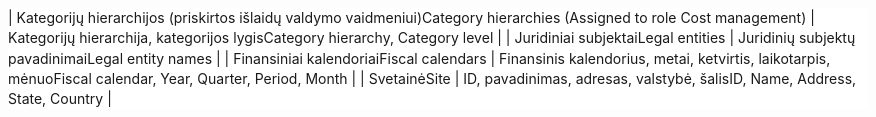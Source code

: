 | <span data-ttu-id="5806b-293">Kategorijų hierarchijos (priskirtos išlaidų valdymo vaidmeniui)</span><span class="sxs-lookup"><span data-stu-id="5806b-293">Category hierarchies (Assigned to role Cost management)</span></span> | <span data-ttu-id="5806b-294">Kategorijų hierarchija, kategorijos lygis</span><span class="sxs-lookup"><span data-stu-id="5806b-294">Category hierarchy, Category level</span></span>              |
| <span data-ttu-id="5806b-295">Juridiniai subjektai</span><span class="sxs-lookup"><span data-stu-id="5806b-295">Legal entities</span></span>                                          | <span data-ttu-id="5806b-296">Juridinių subjektų pavadinimai</span><span class="sxs-lookup"><span data-stu-id="5806b-296">Legal entity names</span></span>                              |
| <span data-ttu-id="5806b-297">Finansiniai kalendoriai</span><span class="sxs-lookup"><span data-stu-id="5806b-297">Fiscal calendars</span></span>                                        | <span data-ttu-id="5806b-298">Finansinis kalendorius, metai, ketvirtis, laikotarpis, mėnuo</span><span class="sxs-lookup"><span data-stu-id="5806b-298">Fiscal calendar, Year, Quarter, Period, Month</span></span>   |
| <span data-ttu-id="5806b-299">Svetainė</span><span class="sxs-lookup"><span data-stu-id="5806b-299">Site</span></span>                                                    | <span data-ttu-id="5806b-300">ID, pavadinimas, adresas, valstybė, šalis</span><span class="sxs-lookup"><span data-stu-id="5806b-300">ID, Name, Address, State, Country</span></span>               |

